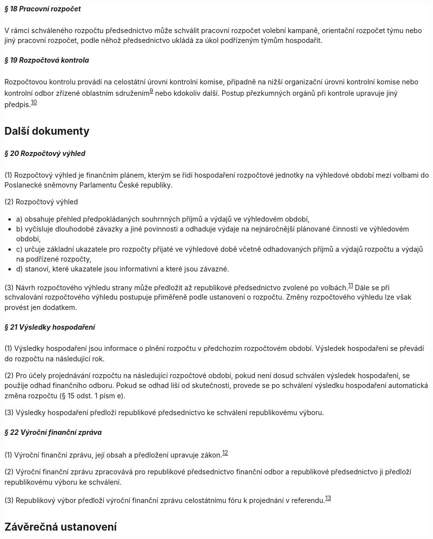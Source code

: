 ##### § 18 Pracovní rozpočet

V rámci schváleného rozpočtu předsednictvo může schválit pracovní rozpočet volební kampaně, orientační rozpočet týmu nebo jiný pracovní rozpočet, podle něhož předsednictvo ukládá za úkol podřízeným týmům hospodařit.

##### § 19 Rozpočtová kontrola

Rozpočtovou kontrolu provádí na celostátní úrovni kontrolní komise, případně na nižší organizační úrovni kontrolní komise nebo kontrolní odbor zřízené oblastním sdružením<sup id="footreturn9">[9](#footnote9)</sup> nebo kdokoliv další. Postup přezkumných orgánů při kontrole upravuje jiný předpis.<sup id="footreturn10">[10](#footnote10)</sup>

## Další dokumenty

##### § 20 Rozpočtový výhled

(1) Rozpočtový výhled je finančním plánem, kterým se řídí hospodaření rozpočtové jednotky na výhledové období mezi volbami do Poslanecké sněmovny Parlamentu České republiky.

(2) Rozpočtový výhled

* a) obsahuje přehled předpokládaných souhrnných příjmů a výdajů ve výhledovém období,
* b) vyčísluje dlouhodobé závazky a jiné povinnosti a odhaduje výdaje na nejnáročnější plánované činnosti ve výhledovém období,
* c) určuje základní ukazatele pro rozpočty přijaté ve výhledové době včetně odhadovaných příjmů a výdajů rozpočtu a výdajů na podřízené rozpočty,
* d) stanoví, které ukazatele jsou informativní a které jsou závazné.

(3) Návrh rozpočtového výhledu strany může předložit až republikové předsednictvo zvolené po volbách.<sup id="footreturn11">[11](#footnote11)</sup> Dále se při schvalování rozpočtového výhledu postupuje přiměřeně podle ustanovení o rozpočtu. Změny rozpočtového výhledu lze však provést jen dodatkem.

##### § 21 Výsledky hospodaření

(1) Výsledky hospodaření jsou informace o plnění rozpočtu v předchozím rozpočtovém období. Výsledek hospodaření se převádí do rozpočtu na následující rok.

(2) Pro účely projednávání rozpočtu na následující rozpočtové období, pokud není dosud schválen výsledek hospodaření, se použije odhad finančního odboru. Pokud se odhad liší od skutečnosti, provede se po schválení výsledku hospodaření automatická změna rozpočtu (§ 15 odst. 1 písm e).

(3) Výsledky hospodaření předloží republikové předsednictvo ke schválení republikovému výboru.

##### § 22 Výroční finanční zpráva

(1) Výroční finanční zprávu, její obsah a předložení upravuje zákon.<sup id="footreturn12">[12](#footnote12)</sup>

(2) Výroční finanční zprávu zpracovává pro republikové předsednictvo finanční odbor a republikové předsednictvo ji předloží republikovému výboru ke schválení.

(3) Republikový výbor předloží výroční finanční zprávu celostátnímu fóru k projednání v referendu.<sup id="footreturn13">[13](#footnote13)</sup>

## Závěrečná ustanovení
